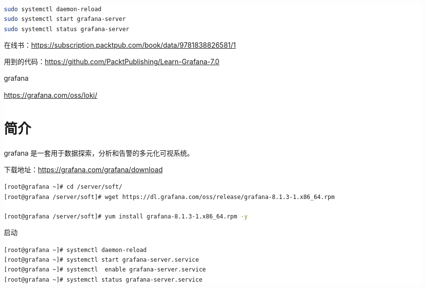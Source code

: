```bash
sudo systemctl daemon-reload
sudo systemctl start grafana-server
sudo systemctl status grafana-server
```

在线书：https://subscription.packtpub.com/book/data/9781838826581/1

用到的代码：https://github.com/PacktPublishing/Learn-Grafana-7.0

grafana

https://grafana.com/oss/loki/

# 简介

grafana 是一套用于数据探索，分析和告警的多元化可视系统。

下载地址：https://grafana.com/grafana/download

```BASH
[root@grafana ~]# cd /server/soft/
[root@grafana /server/soft]# wget https://dl.grafana.com/oss/release/grafana-8.1.3-1.x86_64.rpm

[root@grafana /server/soft]# yum install grafana-8.1.3-1.x86_64.rpm -y
```

启动

```BASH
[root@grafana ~]# systemctl daemon-reload
[root@grafana ~]# systemctl start grafana-server.service
[root@grafana ~]# systemctl  enable grafana-server.service
[root@grafana ~]# systemctl status grafana-server.service
```
